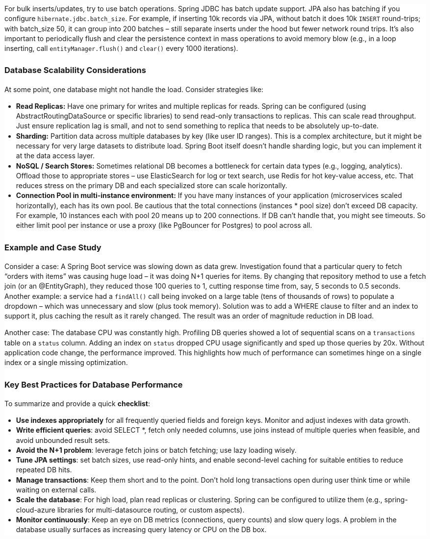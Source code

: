 For bulk inserts/updates, try to use batch operations. Spring JDBC has batch update support. JPA also has batching if you configure `hibernate.jdbc.batch_size`. For example, if inserting 10k records via JPA, without batch it does 10k `INSERT` round-trips; with batch_size 50, it can group into 200 batches – still separate inserts under the hood but fewer network round trips. It’s also important to periodically flush and clear the persistence context in mass operations to avoid memory blow (e.g., in a loop inserting, call `entityManager.flush()` and `clear()` every 1000 iterations).

### Database Scalability Considerations

At some point, one database might not handle the load. Consider strategies like:

- **Read Replicas:** Have one primary for writes and multiple replicas for reads. Spring can be configured (using AbstractRoutingDataSource or specific libraries) to send read-only transactions to replicas. This can scale read throughput. Just ensure replication lag is small, and not to send something to replica that needs to be absolutely up-to-date.
- **Sharding:** Partition data across multiple databases by key (like user ID ranges). This is a complex architecture, but it might be necessary for very large datasets to distribute load. Spring Boot itself doesn’t handle sharding logic, but you can implement it at the data access layer.
- **NoSQL / Search Stores:** Sometimes relational DB becomes a bottleneck for certain data types (e.g., logging, analytics). Offload those to appropriate stores – use ElasticSearch for log or text search, use Redis for hot key-value access, etc. That reduces stress on the primary DB and each specialized store can scale horizontally.
- **Connection Pool in multi-instance environment:** If you have many instances of your application (microservices scaled horizontally), each has its own pool. Be cautious that the total connections (instances \* pool size) don’t exceed DB capacity. For example, 10 instances each with pool 20 means up to 200 connections. If DB can’t handle that, you might see timeouts. So either limit pool per instance or use a proxy (like PgBouncer for Postgres) to pool across all.

### Example and Case Study

Consider a case: A Spring Boot service was slowing down as data grew. Investigation found that a particular query to fetch “orders with items” was causing huge load – it was doing N+1 queries for items. By changing that repository method to use a fetch join (or an @EntityGraph), they reduced those 100 queries to 1, cutting response time from, say, 5 seconds to 0.5 seconds. Another example: a service had a `findAll()` call being invoked on a large table (tens of thousands of rows) to populate a dropdown – which was unnecessary and slow (plus took memory). Solution was to add a WHERE clause to filter and an index to support it, plus caching the result as it rarely changed. The result was an order of magnitude reduction in DB load.

Another case: The database CPU was constantly high. Profiling DB queries showed a lot of sequential scans on a `transactions` table on a `status` column. Adding an index on `status` dropped CPU usage significantly and sped up those queries by 20x. Without application code change, the performance improved. This highlights how much of performance can sometimes hinge on a single index or a single missing optimization.

### Key Best Practices for Database Performance

To summarize and provide a quick **checklist**:

- **Use indexes appropriately** for all frequently queried fields and foreign keys. Monitor and adjust indexes with data growth.
- **Write efficient queries**: avoid SELECT \*, fetch only needed columns, use joins instead of multiple queries when feasible, and avoid unbounded result sets.
- **Avoid the N+1 problem**: leverage fetch joins or batch fetching; use lazy loading wisely.
- **Tune JPA settings**: set batch sizes, use read-only hints, and enable second-level caching for suitable entities to reduce repeated DB hits.
- **Manage transactions**: Keep them short and to the point. Don’t hold long transactions open during user think time or while waiting on external calls.
- **Scale the database**: For high load, plan read replicas or clustering. Spring can be configured to utilize them (e.g., spring-cloud-azure libraries for multi-datasource routing, or custom aspects).
- **Monitor continuously**: Keep an eye on DB metrics (connections, query counts) and slow query logs. A problem in the database usually surfaces as increasing query latency or CPU on the DB box.